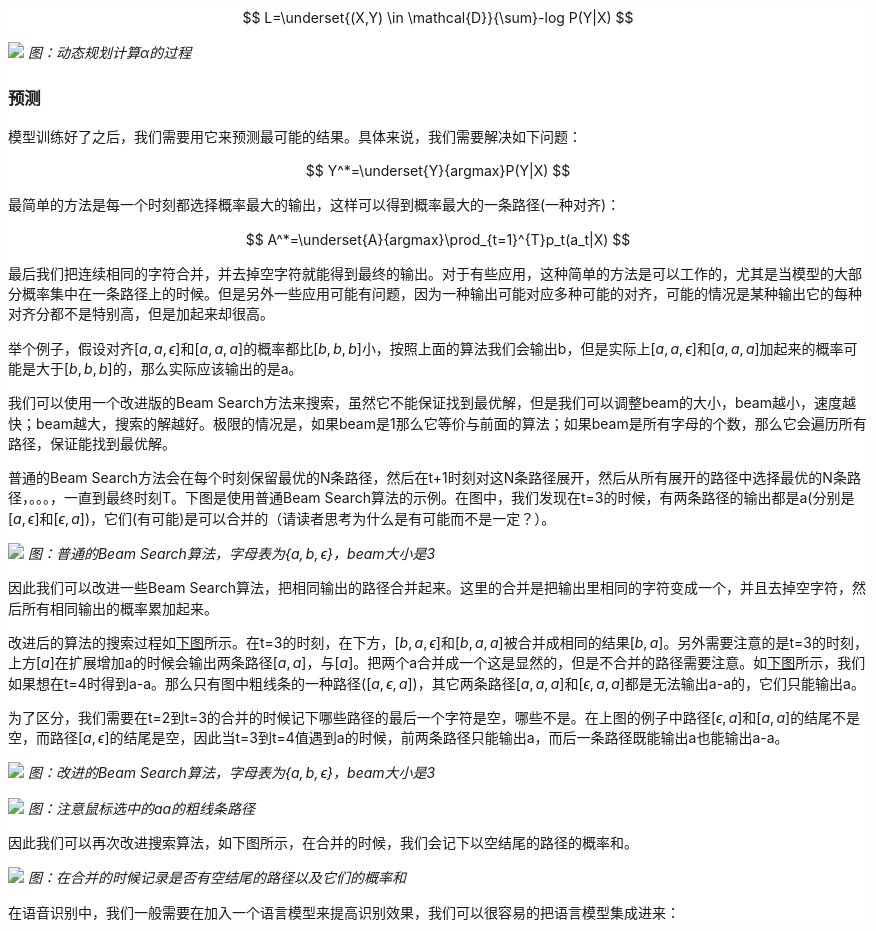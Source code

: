 $$
L=\underset{(X,Y) \in \mathcal{D}}{\sum}-log P(Y|X)
$$

<a name='ctc-11'>![](/img/ctc/ctc-11.png)</a>
*图：动态规划计算$\alpha$的过程*

### 预测
模型训练好了之后，我们需要用它来预测最可能的结果。具体来说，我们需要解决如下问题：

$$
Y^*=\underset{Y}{argmax}P(Y|X)
$$

最简单的方法是每一个时刻都选择概率最大的输出，这样可以得到概率最大的一条路径(一种对齐)：

$$
A^*=\underset{A}{argmax}\prod_{t=1}^{T}p_t(a_t|X)
$$

最后我们把连续相同的字符合并，并去掉空字符就能得到最终的输出。对于有些应用，这种简单的方法是可以工作的，尤其是当模型的大部分概率集中在一条路径上的时候。但是另外一些应用可能有问题，因为一种输出可能对应多种可能的对齐，可能的情况是某种输出它的每种对齐分都不是特别高，但是加起来却很高。

举个例子，假设对齐$[a,a,\epsilon]$和$[a,a,a]$的概率都比$[b,b,b]$小，按照上面的算法我们会输出b，但是实际上$[a,a,\epsilon]$和$[a,a,a]$加起来的概率可能是大于$[b,b,b]$的，那么实际应该输出的是a。

我们可以使用一个改进版的Beam Search方法来搜索，虽然它不能保证找到最优解，但是我们可以调整beam的大小，beam越小，速度越快；beam越大，搜索的解越好。极限的情况是，如果beam是1那么它等价与前面的算法；如果beam是所有字母的个数，那么它会遍历所有路径，保证能找到最优解。

普通的Beam Search方法会在每个时刻保留最优的N条路径，然后在t+1时刻对这N条路径展开，然后从所有展开的路径中选择最优的N条路径，。。。，一直到最终时刻T。下图是使用普通Beam Search算法的示例。在图中，我们发现在t=3的时候，有两条路径的输出都是a(分别是$[a,\epsilon]$和$[\epsilon,a]$)，它们(有可能)是可以合并的（请读者思考为什么是有可能而不是一定？）。

<a name='ctc-12'>![](/img/ctc/ctc-12.png)</a>
*图：普通的Beam Search算法，字母表为$\{a,b,\epsilon\}$，beam大小是3*

因此我们可以改进一些Beam Search算法，把相同输出的路径合并起来。这里的合并是把输出里相同的字符变成一个，并且去掉空字符，然后所有相同输出的概率累加起来。

改进后的算法的搜索过程如<a href='#ctc-13'>下图</a>所示。在t=3的时刻，在下方，$[b,a,\epsilon]$和$[b,a,a]$被合并成相同的结果$[b,a]$。另外需要注意的是t=3的时刻，上方$[a]$在扩展增加a的时候会输出两条路径$[a,a]$，与$[a]$。把两个a合并成一个这是显然的，但是不合并的路径需要注意。如<a href='#ctc-14'>下图</a>所示，我们如果想在t=4时得到a-a。那么只有图中粗线条的一种路径($[a, \epsilon, a]$)，其它两条路径$[a,a,a]$和$[\epsilon,a,a]$都是无法输出a-a的，它们只能输出a。

为了区分，我们需要在t=2到t=3的合并的时候记下哪些路径的最后一个字符是空，哪些不是。在上图的例子中路径$[\epsilon,a]$和$[a,a]$的结尾不是空，而路径$[a,\epsilon]$的结尾是空，因此当t=3到t=4值遇到a的时候，前两条路径只能输出a，而后一条路径既能输出a也能输出a-a。

<a name='ctc-13'>![](/img/ctc/ctc-13.png)</a>
*图：改进的Beam Search算法，字母表为$\{a,b,\epsilon\}$，beam大小是3*

<a name='ctc-14'>![](/img/ctc/ctc-14.png)</a>
*图：注意鼠标选中的aa的粗线条路径*
 
因此我们可以再次改进搜索算法，如下图所示，在合并的时候，我们会记下以空结尾的路径的概率和。

<a name='ctc-15'>![](/img/ctc/ctc-15.png)</a>
*图：在合并的时候记录是否有空结尾的路径以及它们的概率和*

在语音识别中，我们一般需要在加入一个语言模型来提高识别效果，我们可以很容易的把语言模型集成进来：
